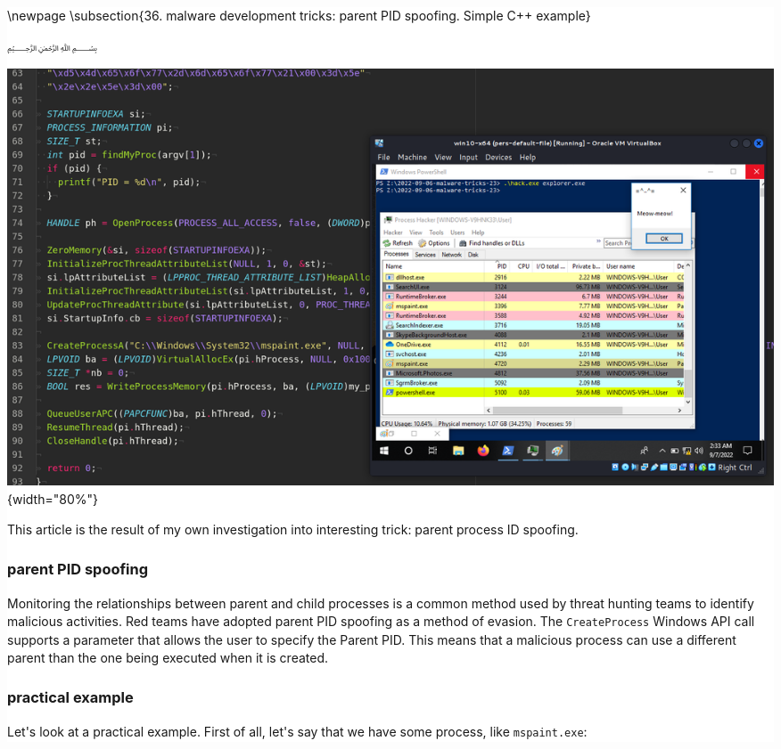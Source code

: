 \newpage
\subsection{36. malware development tricks: parent PID spoofing. Simple C++ example}    

﷽

![injection](./images/67/2022-09-06_23-33.png){width="80%"}    

This article is the result of my own investigation into interesting trick: parent process ID spoofing.    

### parent PID spoofing

Monitoring the relationships between parent and child processes is a common method used by threat hunting teams to identify malicious activities. Red teams have adopted parent PID spoofing as a method of evasion. The `CreateProcess` Windows API call supports a parameter that allows the user to specify the Parent PID. This means that a malicious process can use a different parent than the one being executed when it is created.     

### practical example

Let's look at a practical example. First of all, let's say that we have some process, like `mspaint.exe`:    
